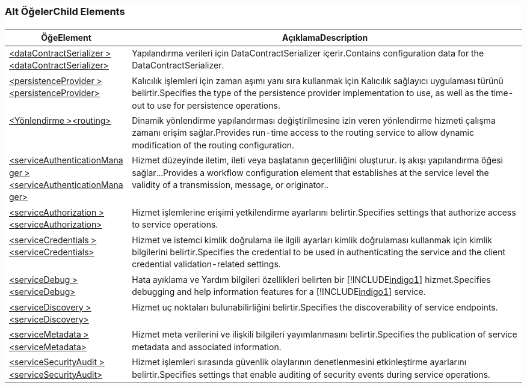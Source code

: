 ### <a name="child-elements"></a><span data-ttu-id="52ae5-125">Alt Öğeler</span><span class="sxs-lookup"><span data-stu-id="52ae5-125">Child Elements</span></span>  
  
|<span data-ttu-id="52ae5-126">Öğe</span><span class="sxs-lookup"><span data-stu-id="52ae5-126">Element</span></span>|<span data-ttu-id="52ae5-127">Açıklama</span><span class="sxs-lookup"><span data-stu-id="52ae5-127">Description</span></span>|  
|-------------|-----------------|  
|[<span data-ttu-id="52ae5-128">\<dataContractSerializer ></span><span class="sxs-lookup"><span data-stu-id="52ae5-128">\<dataContractSerializer></span></span>](../../../../../docs/framework/configure-apps/file-schema/wcf/datacontractserializer-element.md)|<span data-ttu-id="52ae5-129">Yapılandırma verileri için DataContractSerializer içerir.</span><span class="sxs-lookup"><span data-stu-id="52ae5-129">Contains configuration data for the DataContractSerializer.</span></span>|  
|[<span data-ttu-id="52ae5-130">\<persistenceProvider ></span><span class="sxs-lookup"><span data-stu-id="52ae5-130">\<persistenceProvider></span></span>](../../../../../docs/framework/configure-apps/file-schema/wcf/persistenceprovider.md)|<span data-ttu-id="52ae5-131">Kalıcılık işlemleri için zaman aşımı yanı sıra kullanmak için Kalıcılık sağlayıcı uygulaması türünü belirtir.</span><span class="sxs-lookup"><span data-stu-id="52ae5-131">Specifies the type of the persistence provider implementation to use, as well as the time-out to use for persistence operations.</span></span>|  
|[<span data-ttu-id="52ae5-132">\<Yönlendirme ></span><span class="sxs-lookup"><span data-stu-id="52ae5-132">\<routing></span></span>](../../../../../docs/framework/configure-apps/file-schema/wcf/routing-of-servicebehavior.md)|<span data-ttu-id="52ae5-133">Dinamik yönlendirme yapılandırması değiştirilmesine izin veren yönlendirme hizmeti çalışma zamanı erişim sağlar.</span><span class="sxs-lookup"><span data-stu-id="52ae5-133">Provides run-time access to the routing service to allow dynamic modification of the routing configuration.</span></span>|  
|[<span data-ttu-id="52ae5-134">\<serviceAuthenticationManager ></span><span class="sxs-lookup"><span data-stu-id="52ae5-134">\<serviceAuthenticationManager></span></span>](../../../../../docs/framework/configure-apps/file-schema/wcf/serviceauthenticationmanager.md)|<span data-ttu-id="52ae5-135">Hizmet düzeyinde iletim, ileti veya başlatanın geçerliliğini oluşturur. iş akışı yapılandırma öğesi sağlar...</span><span class="sxs-lookup"><span data-stu-id="52ae5-135">Provides a workflow configuration element that establishes at the service level the validity of a transmission, message, or originator..</span></span>|  
|[<span data-ttu-id="52ae5-136">\<serviceAuthorization ></span><span class="sxs-lookup"><span data-stu-id="52ae5-136">\<serviceAuthorization></span></span>](../../../../../docs/framework/configure-apps/file-schema/wcf/serviceauthorization-element.md)|<span data-ttu-id="52ae5-137">Hizmet işlemlerine erişimi yetkilendirme ayarlarını belirtir.</span><span class="sxs-lookup"><span data-stu-id="52ae5-137">Specifies settings that authorize access to service operations.</span></span>|  
|[<span data-ttu-id="52ae5-138">\<serviceCredentials ></span><span class="sxs-lookup"><span data-stu-id="52ae5-138">\<serviceCredentials></span></span>](../../../../../docs/framework/configure-apps/file-schema/wcf/servicecredentials.md)|<span data-ttu-id="52ae5-139">Hizmet ve istemci kimlik doğrulama ile ilgili ayarları kimlik doğrulaması kullanmak için kimlik bilgilerini belirtir.</span><span class="sxs-lookup"><span data-stu-id="52ae5-139">Specifies the credential to be used in authenticating the service and the client credential validation-related settings.</span></span>|  
|[<span data-ttu-id="52ae5-140">\<serviceDebug ></span><span class="sxs-lookup"><span data-stu-id="52ae5-140">\<serviceDebug></span></span>](../../../../../docs/framework/configure-apps/file-schema/wcf/servicedebug.md)|<span data-ttu-id="52ae5-141">Hata ayıklama ve Yardım bilgileri özellikleri belirten bir [!INCLUDE[indigo1](../../../../../includes/indigo1-md.md)] hizmet.</span><span class="sxs-lookup"><span data-stu-id="52ae5-141">Specifies debugging and help information features for a [!INCLUDE[indigo1](../../../../../includes/indigo1-md.md)] service.</span></span>|  
|[<span data-ttu-id="52ae5-142">\<serviceDiscovery ></span><span class="sxs-lookup"><span data-stu-id="52ae5-142">\<serviceDiscovery></span></span>](../../../../../docs/framework/configure-apps/file-schema/wcf/servicediscovery.md)|<span data-ttu-id="52ae5-143">Hizmet uç noktaları bulunabilirliğini belirtir.</span><span class="sxs-lookup"><span data-stu-id="52ae5-143">Specifies the discoverability of service endpoints.</span></span>|  
|[<span data-ttu-id="52ae5-144">\<serviceMetadata ></span><span class="sxs-lookup"><span data-stu-id="52ae5-144">\<serviceMetadata></span></span>](../../../../../docs/framework/configure-apps/file-schema/wcf/servicemetadata.md)|<span data-ttu-id="52ae5-145">Hizmet meta verilerini ve ilişkili bilgileri yayımlanmasını belirtir.</span><span class="sxs-lookup"><span data-stu-id="52ae5-145">Specifies the publication of service metadata and associated information.</span></span>|  
|[<span data-ttu-id="52ae5-146">\<serviceSecurityAudit ></span><span class="sxs-lookup"><span data-stu-id="52ae5-146">\<serviceSecurityAudit></span></span>](../../../../../docs/framework/configure-apps/file-schema/wcf/servicesecurityaudit.md)|<span data-ttu-id="52ae5-147">Hizmet işlemleri sırasında güvenlik olaylarının denetlenmesini etkinleştirme ayarlarını belirtir.</span><span class="sxs-lookup"><span data-stu-id="52ae5-147">Specifies settings that enable auditing of security events during service operations.</span></span>|  